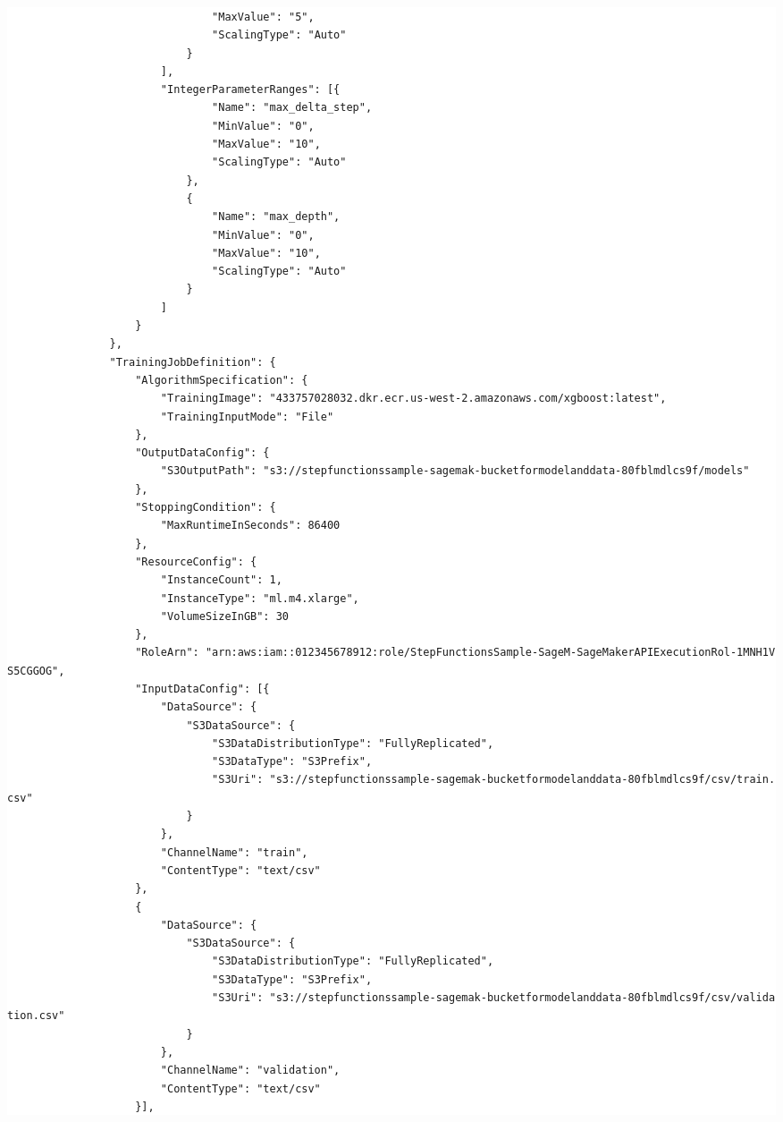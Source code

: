 ```
                                "MaxValue": "5",
                                "ScalingType": "Auto"
                            }
                        ],
                        "IntegerParameterRanges": [{
                                "Name": "max_delta_step",
                                "MinValue": "0",
                                "MaxValue": "10",
                                "ScalingType": "Auto"
                            },
                            {
                                "Name": "max_depth",
                                "MinValue": "0",
                                "MaxValue": "10",
                                "ScalingType": "Auto"
                            }
                        ]
                    }
                },
                "TrainingJobDefinition": {
                    "AlgorithmSpecification": {
                        "TrainingImage": "433757028032.dkr.ecr.us-west-2.amazonaws.com/xgboost:latest",
                        "TrainingInputMode": "File"
                    },
                    "OutputDataConfig": {
                        "S3OutputPath": "s3://stepfunctionssample-sagemak-bucketformodelanddata-80fblmdlcs9f/models"
                    },
                    "StoppingCondition": {
                        "MaxRuntimeInSeconds": 86400
                    },
                    "ResourceConfig": {
                        "InstanceCount": 1,
                        "InstanceType": "ml.m4.xlarge",
                        "VolumeSizeInGB": 30
                    },
                    "RoleArn": "arn:aws:iam::012345678912:role/StepFunctionsSample-SageM-SageMakerAPIExecutionRol-1MNH1VS5CGGOG",
                    "InputDataConfig": [{
                        "DataSource": {
                            "S3DataSource": {
                                "S3DataDistributionType": "FullyReplicated",
                                "S3DataType": "S3Prefix",
                                "S3Uri": "s3://stepfunctionssample-sagemak-bucketformodelanddata-80fblmdlcs9f/csv/train.csv"
                            }
                        },
                        "ChannelName": "train",
                        "ContentType": "text/csv"
                    },
                    {
                        "DataSource": {
                            "S3DataSource": {
                                "S3DataDistributionType": "FullyReplicated",
                                "S3DataType": "S3Prefix",
                                "S3Uri": "s3://stepfunctionssample-sagemak-bucketformodelanddata-80fblmdlcs9f/csv/validation.csv"
                            }
                        },
                        "ChannelName": "validation",
                        "ContentType": "text/csv"
                    }],
```